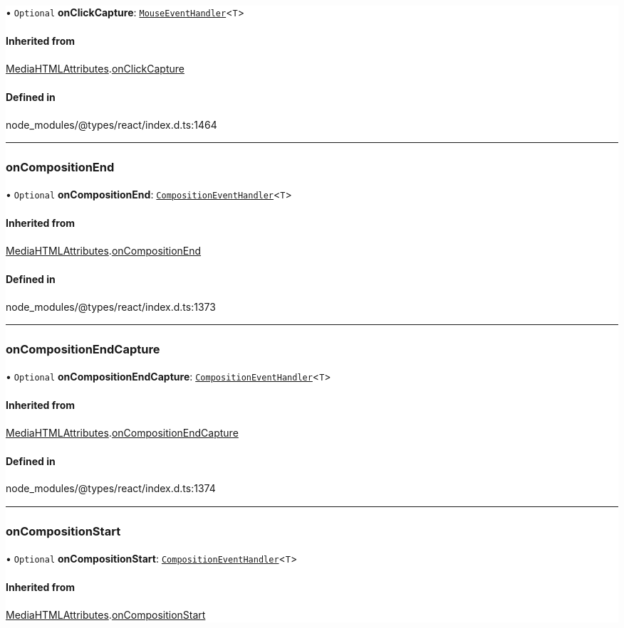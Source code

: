 • `Optional` **onClickCapture**: [`MouseEventHandler`](../modules/components_Container._internal_.md#mouseeventhandler)<`T`\>

#### Inherited from

[MediaHTMLAttributes](components_Container._internal_.MediaHTMLAttributes.md).[onClickCapture](components_Container._internal_.MediaHTMLAttributes.md#onclickcapture)

#### Defined in

node_modules/@types/react/index.d.ts:1464

___

### onCompositionEnd

• `Optional` **onCompositionEnd**: [`CompositionEventHandler`](../modules/components_Container._internal_.md#compositioneventhandler)<`T`\>

#### Inherited from

[MediaHTMLAttributes](components_Container._internal_.MediaHTMLAttributes.md).[onCompositionEnd](components_Container._internal_.MediaHTMLAttributes.md#oncompositionend)

#### Defined in

node_modules/@types/react/index.d.ts:1373

___

### onCompositionEndCapture

• `Optional` **onCompositionEndCapture**: [`CompositionEventHandler`](../modules/components_Container._internal_.md#compositioneventhandler)<`T`\>

#### Inherited from

[MediaHTMLAttributes](components_Container._internal_.MediaHTMLAttributes.md).[onCompositionEndCapture](components_Container._internal_.MediaHTMLAttributes.md#oncompositionendcapture)

#### Defined in

node_modules/@types/react/index.d.ts:1374

___

### onCompositionStart

• `Optional` **onCompositionStart**: [`CompositionEventHandler`](../modules/components_Container._internal_.md#compositioneventhandler)<`T`\>

#### Inherited from

[MediaHTMLAttributes](components_Container._internal_.MediaHTMLAttributes.md).[onCompositionStart](components_Container._internal_.MediaHTMLAttributes.md#oncompositionstart)
